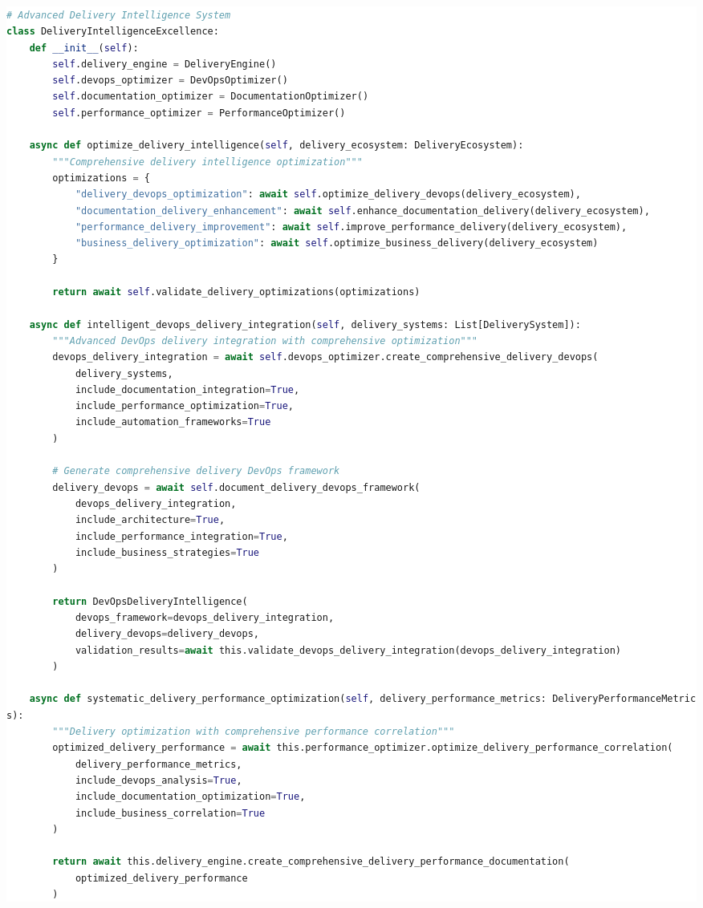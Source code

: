 ```python
# Advanced Delivery Intelligence System
class DeliveryIntelligenceExcellence:
    def __init__(self):
        self.delivery_engine = DeliveryEngine()
        self.devops_optimizer = DevOpsOptimizer()
        self.documentation_optimizer = DocumentationOptimizer()
        self.performance_optimizer = PerformanceOptimizer()
    
    async def optimize_delivery_intelligence(self, delivery_ecosystem: DeliveryEcosystem):
        """Comprehensive delivery intelligence optimization"""
        optimizations = {
            "delivery_devops_optimization": await self.optimize_delivery_devops(delivery_ecosystem),
            "documentation_delivery_enhancement": await self.enhance_documentation_delivery(delivery_ecosystem),
            "performance_delivery_improvement": await self.improve_performance_delivery(delivery_ecosystem),
            "business_delivery_optimization": await self.optimize_business_delivery(delivery_ecosystem)
        }
        
        return await self.validate_delivery_optimizations(optimizations)
    
    async def intelligent_devops_delivery_integration(self, delivery_systems: List[DeliverySystem]):
        """Advanced DevOps delivery integration with comprehensive optimization"""
        devops_delivery_integration = await self.devops_optimizer.create_comprehensive_delivery_devops(
            delivery_systems,
            include_documentation_integration=True,
            include_performance_optimization=True,
            include_automation_frameworks=True
        )
        
        # Generate comprehensive delivery DevOps framework
        delivery_devops = await self.document_delivery_devops_framework(
            devops_delivery_integration,
            include_architecture=True,
            include_performance_integration=True,
            include_business_strategies=True
        )
        
        return DevOpsDeliveryIntelligence(
            devops_framework=devops_delivery_integration,
            delivery_devops=delivery_devops,
            validation_results=await this.validate_devops_delivery_integration(devops_delivery_integration)
        )
    
    async def systematic_delivery_performance_optimization(self, delivery_performance_metrics: DeliveryPerformanceMetrics):
        """Delivery optimization with comprehensive performance correlation"""
        optimized_delivery_performance = await this.performance_optimizer.optimize_delivery_performance_correlation(
            delivery_performance_metrics,
            include_devops_analysis=True,
            include_documentation_optimization=True,
            include_business_correlation=True
        )
        
        return await this.delivery_engine.create_comprehensive_delivery_performance_documentation(
            optimized_delivery_performance
        )
```